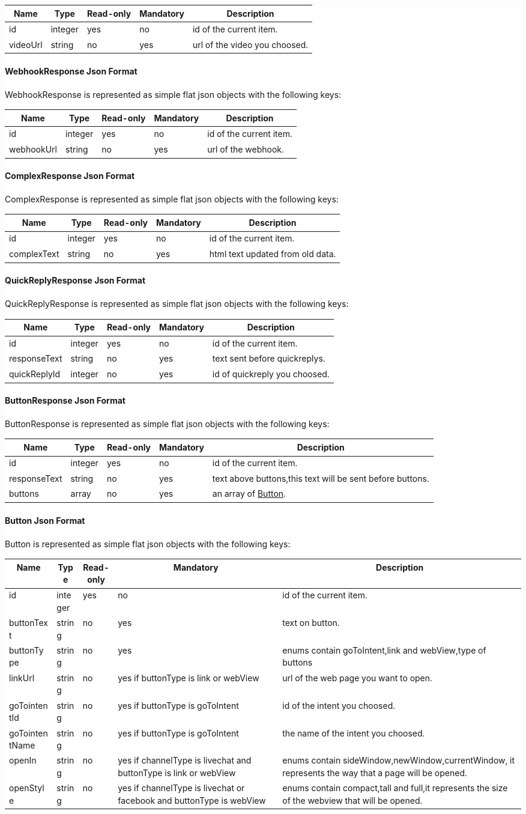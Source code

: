 |Name| Type| Read-only    |Mandatory | Description   
| ------------- |--------------------- | ---------- | -------------------- | ------------------
|id | integer  | yes | no |id of the current item.
|videoUrl | string | no | yes |url of the video you choosed.

#### WebhookResponse Json Format
WebhookResponse is represented as simple flat json objects with the following keys:

|Name| Type| Read-only    |Mandatory | Description   
| ------------- |--------------------- | ---------- | -------------------- | ------------------
|id | integer  | yes | no |id of the current item.
|webhookUrl | string | no | yes |url of the webhook.

#### ComplexResponse Json Format
ComplexResponse is represented as simple flat json objects with the following keys:

|Name| Type| Read-only    |Mandatory | Description   
| ------------- |--------------------- | ---------- | -------------------- | ------------------
|id | integer  | yes | no |id of the current item.
|complexText | string | no | yes |html text updated from old data.

#### QuickReplyResponse Json Format
QuickReplyResponse is represented as simple flat json objects with the following keys:

|Name| Type| Read-only    |Mandatory | Description   
| ------------- |--------------------- | ---------- | -------------------- | ------------------
|id | integer  | yes | no |id of the current item.
|responseText | string | no | yes |text sent before quickreplys.
|quickReplyId | integer | no | yes |id of quickreply you choosed.

#### ButtonResponse Json Format
ButtonResponse is represented as simple flat json objects with the following keys:

|Name| Type| Read-only    |Mandatory | Description   
| ------------- |--------------------- | ---------- | -------------------- | ------------------
|id | integer  | yes | no |id of the current item.
|responseText | string | no | yes |text above buttons,this text will be sent before buttons.
|buttons | array | no | yes |an array of [Button](#button-json-format).

#### Button Json Format
Button is represented as simple flat json objects with the following keys:

|Name| Type| Read-only    |Mandatory | Description   
| ------------- |--------------------- | ---------- | -------------------- | ------------------
|id | integer  | yes | no |id of the current item.
|buttonText | string | no | yes |text on button.
|buttonType | string | no | yes |enums contain goToIntent,link and webView,type of buttons
|linkUrl | string | no | yes if buttonType is link or webView|url of the web page you want to open.
|goTointentId | string | no | yes if buttonType is goToIntent | id of the intent you choosed.
|goTointentName | string | no | yes if buttonType is goToIntent | the name of the intent you choosed.
|openIn | string | no | yes if channelType is livechat and buttonType is link or webView |enums contain sideWindow,newWindow,currentWindow, it represents the way that a page will be opened.
|openStyle | string | no | yes if channelType is livechat or facebook and buttonType is webView |enums contain compact,tall and full,it represents the size of the webview that will be opened.